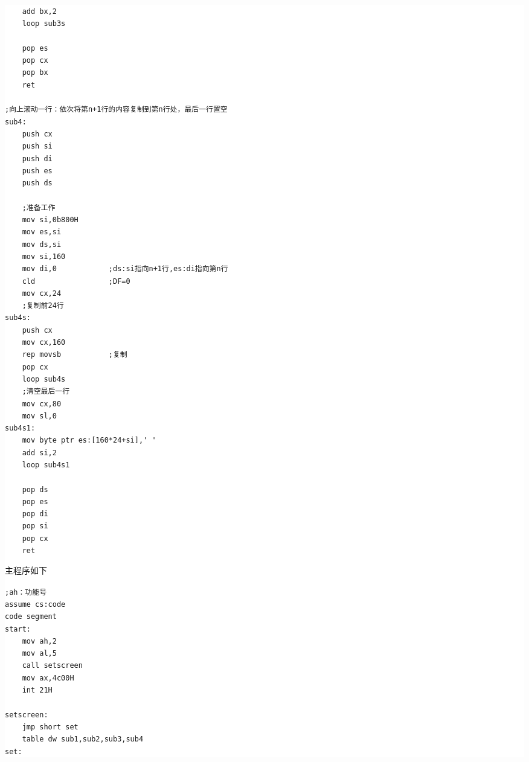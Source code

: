 ```masm
	add bx,2
	loop sub3s
	
	pop es
	pop cx
	pop bx
	ret

;向上滚动一行：依次将第n+1行的内容复制到第n行处，最后一行置空
sub4:
	push cx
	push si
	push di
	push es
	push ds
	
	;准备工作
	mov si,0b800H
	mov es,si
	mov ds,si
	mov si,160
	mov di,0	 		;ds:si指向n+1行,es:di指向第n行
	cld					;DF=0
    mov cx,24
	;复制前24行
sub4s:
	push cx
	mov cx,160
	rep movsb			;复制
	pop cx
	loop sub4s
	;清空最后一行
	mov cx,80
	mov sl,0
sub4s1:
	mov byte ptr es:[160*24+si],' '
	add si,2
	loop sub4s1

	pop ds
	pop es
	pop di
	pop si
	pop cx
	ret
```

主程序如下

```masm
;ah：功能号
assume cs:code
code segment
start:
	mov ah,2
	mov al,5
	call setscreen
	mov ax,4c00H
	int 21H

setscreen:
	jmp short set
	table dw sub1,sub2,sub3,sub4
set:
```